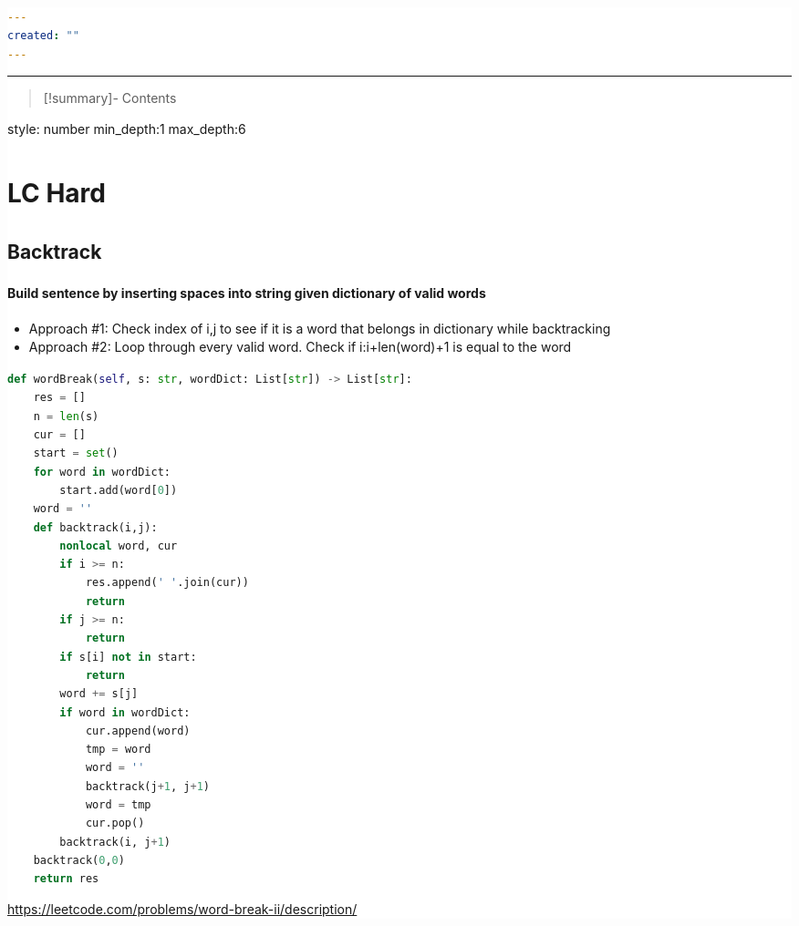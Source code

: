 ```yaml
---
created: ""
---
```

---
>[!summary]- Contents
>```toc
style: number
min_depth:1
max_depth:6 
>```
# LC Hard
## Backtrack
#### Build sentence by inserting spaces into string given dictionary of valid words
+ Approach #1: Check index of i,j to see if it is a word that belongs in dictionary while backtracking
+ Approach #2: Loop through every valid word. Check if i:i+len(word)+1 is equal to the word
```python
def wordBreak(self, s: str, wordDict: List[str]) -> List[str]:
	res = []
	n = len(s)
	cur = []
	start = set()
	for word in wordDict:
		start.add(word[0])
	word = ''
	def backtrack(i,j):
		nonlocal word, cur
		if i >= n:
			res.append(' '.join(cur))
			return
		if j >= n:
			return
		if s[i] not in start:
			return
		word += s[j]
		if word in wordDict:
			cur.append(word)
			tmp = word
			word = ''
			backtrack(j+1, j+1)
			word = tmp
			cur.pop()
		backtrack(i, j+1) 
	backtrack(0,0)
	return res
```
https://leetcode.com/problems/word-break-ii/description/
